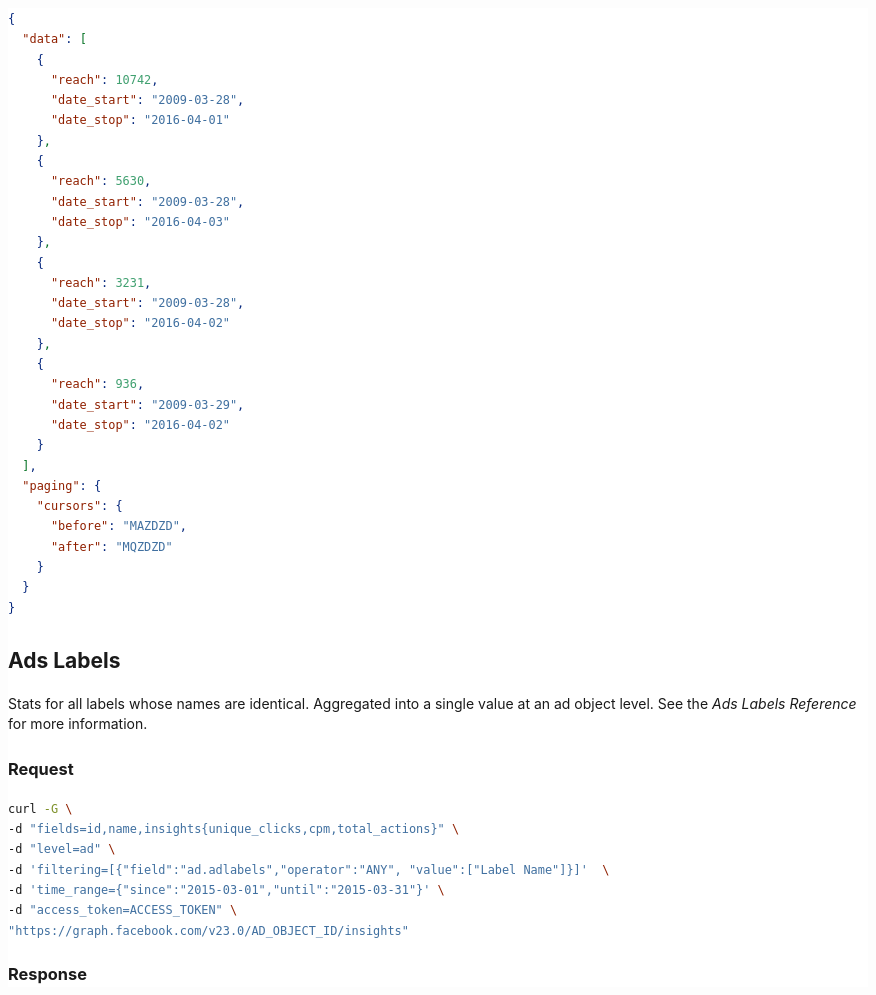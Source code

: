 ```json
{
  "data": [
    {
      "reach": 10742,
      "date_start": "2009-03-28",
      "date_stop": "2016-04-01"
    },
    {
      "reach": 5630,
      "date_start": "2009-03-28",
      "date_stop": "2016-04-03"
    },
    {
      "reach": 3231,
      "date_start": "2009-03-28",
      "date_stop": "2016-04-02"
    },
    {
      "reach": 936,
      "date_start": "2009-03-29",
      "date_stop": "2016-04-02"
    }
  ],
  "paging": {
    "cursors": {
      "before": "MAZDZD",
      "after": "MQZDZD"
    }
  }
}
```

## Ads Labels

Stats for all labels whose names are identical. Aggregated into a single value at an ad object level. See the *Ads Labels Reference* for more information.

### Request

```bash
curl -G \
-d "fields=id,name,insights{unique_clicks,cpm,total_actions}" \
-d "level=ad" \
-d 'filtering=[{"field":"ad.adlabels","operator":"ANY", "value":["Label Name"]}]'  \
-d 'time_range={"since":"2015-03-01","until":"2015-03-31"}' \
-d "access_token=ACCESS_TOKEN" \
"https://graph.facebook.com/v23.0/AD_OBJECT_ID/insights"
```

### Response
